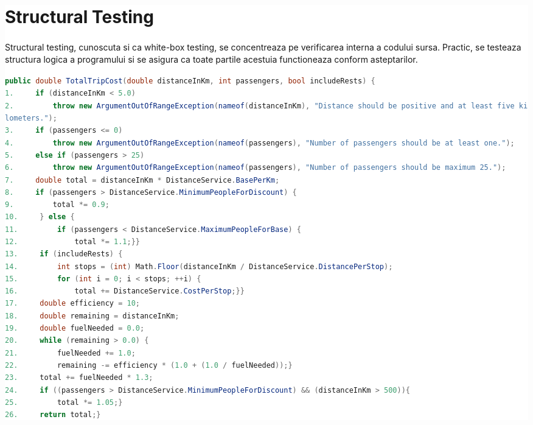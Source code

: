 
# Structural Testing
Structural testing, cunoscuta si ca white-box testing, se concentreaza pe verificarea interna a codului sursa. Practic, se testeaza structura logica a programului si se asigura ca toate partile acestuia functioneaza conform asteptarilor.

```c#
public double TotalTripCost(double distanceInKm, int passengers, bool includeRests) {
1.     if (distanceInKm < 5.0)
2.         throw new ArgumentOutOfRangeException(nameof(distanceInKm), "Distance should be positive and at least five kilometers.");
3.     if (passengers <= 0)
4.         throw new ArgumentOutOfRangeException(nameof(passengers), "Number of passengers should be at least one.");
5.     else if (passengers > 25)
6.         throw new ArgumentOutOfRangeException(nameof(passengers), "Number of passengers should be maximum 25.");
7.     double total = distanceInKm * DistanceService.BasePerKm;
8.     if (passengers > DistanceService.MinimumPeopleForDiscount) {
9.         total *= 0.9;
10.     } else {
11.         if (passengers < DistanceService.MaximumPeopleForBase) {
12.             total *= 1.1;}}
13.     if (includeRests) {
14.         int stops = (int) Math.Floor(distanceInKm / DistanceService.DistancePerStop);
15.         for (int i = 0; i < stops; ++i) {
16.             total += DistanceService.CostPerStop;}}
17.     double efficiency = 10;
18.     double remaining = distanceInKm;
19.     double fuelNeeded = 0.0;
20.     while (remaining > 0.0) {
21.         fuelNeeded += 1.0;
22.         remaining -= efficiency * (1.0 + (1.0 / fuelNeeded));}
23.     total += fuelNeeded * 1.3;
24.     if ((passengers > DistanceService.MinimumPeopleForDiscount) && (distanceInKm > 500)){
25.         total *= 1.05;}
26.     return total;}
```
